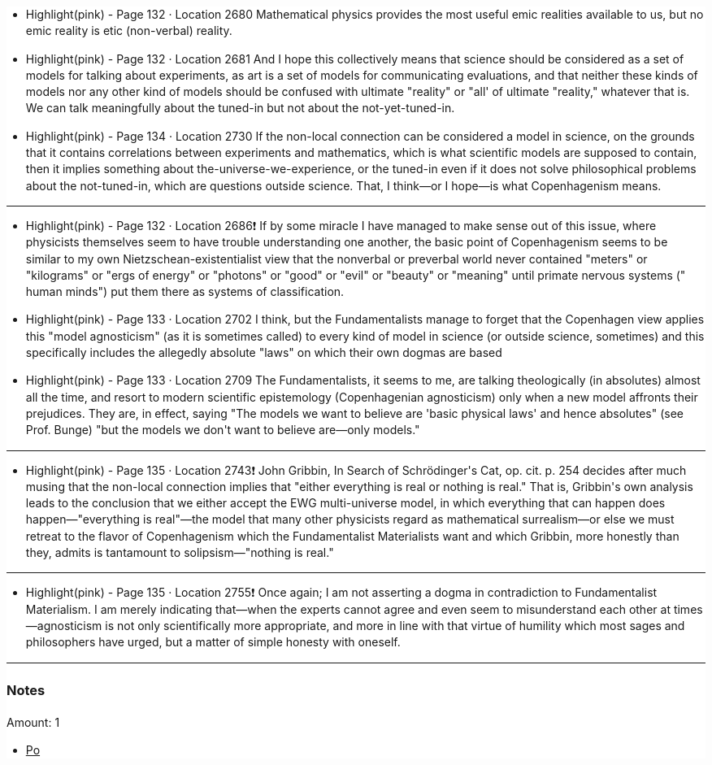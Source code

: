 * Highlight(pink) - Page 132 · Location 2680
  Mathematical physics provides the most useful emic realities available to us, but no emic reality is etic (non-verbal) reality.

* Highlight(pink) - Page 132 · Location 2681
  And I hope this collectively means that science should be considered as a set of models for talking about experiments, as art is a set of models for communicating evaluations, and that neither these kinds of models nor any other kind of models should be confused with ultimate "reality" or "all' of ultimate "reality," whatever that is. We can talk meaningfully about the tuned-in but not about the not-yet-tuned-in.

* Highlight(pink) - Page 134 · Location 2730
  If the non-local connection can be considered a model in science, on the grounds that it contains correlations between experiments and mathematics, which is what scientific models are supposed to contain, then it implies something about the-universe-we-experience, or the tuned-in even if it does not solve philosophical problems about the not-tuned-in, which are questions outside science. That, I think—or I hope—is what Copenhagenism means.

---

* Highlight(pink) - Page 132 · Location 2686❗️
  If by some miracle I have managed to make sense out of this issue, where physicists themselves seem to have trouble understanding one another, the basic point of Copenhagenism seems to be similar to my own Nietzschean-existentialist view that the nonverbal or preverbal world never contained "meters" or "kilograms" or "ergs of energy" or "photons" or "good" or "evil" or "beauty" or "meaning" until primate nervous systems (" human minds") put them there as systems of classification.

* Highlight(pink) - Page 133 · Location 2702
  I think, but the Fundamentalists manage to forget that the Copenhagen view applies this "model agnosticism" (as it is sometimes called) to every kind of model in science (or outside science, sometimes) and this specifically includes the allegedly absolute "laws" on which their own dogmas are based

* Highlight(pink) - Page 133 · Location 2709
  The Fundamentalists, it seems to me, are talking theologically (in absolutes) almost all the time, and resort to modern scientific epistemology (Copenhagenian agnosticism) only when a new model affronts their prejudices. They are, in effect, saying "The models we want to believe are 'basic physical laws' and hence absolutes" (see Prof. Bunge) "but the models we don't want to believe are—only models."

---

* Highlight(pink) - Page 135 · Location 2743❗️
  John Gribbin, In Search of Schrödinger's Cat, op. cit. p. 254 decides after much musing that the non-local connection implies that "either everything is real or nothing is real." That is, Gribbin's own analysis leads to the conclusion that we either accept the EWG multi-universe model, in which everything that can happen does happen—"everything is real"—the model that many other physicists regard as mathematical surrealism—or else we must retreat to the flavor of Copenhagenism which the Fundamentalist Materialists want and which Gribbin, more honestly than they, admits is tantamount to solipsism—"nothing is real."

---

* Highlight(pink) - Page 135 · Location 2755❗️
  Once again; I am not asserting a dogma in contradiction to Fundamentalist Materialism. I am merely indicating that—when the experts cannot agree and even seem to misunderstand each other at times—agnosticism is not only scientifically more appropriate, and more in line with that virtue of humility which most sages and philosophers have urged, but a matter of simple honesty with oneself.

---

### Notes

Amount: 1

* [Po](Po.md)
